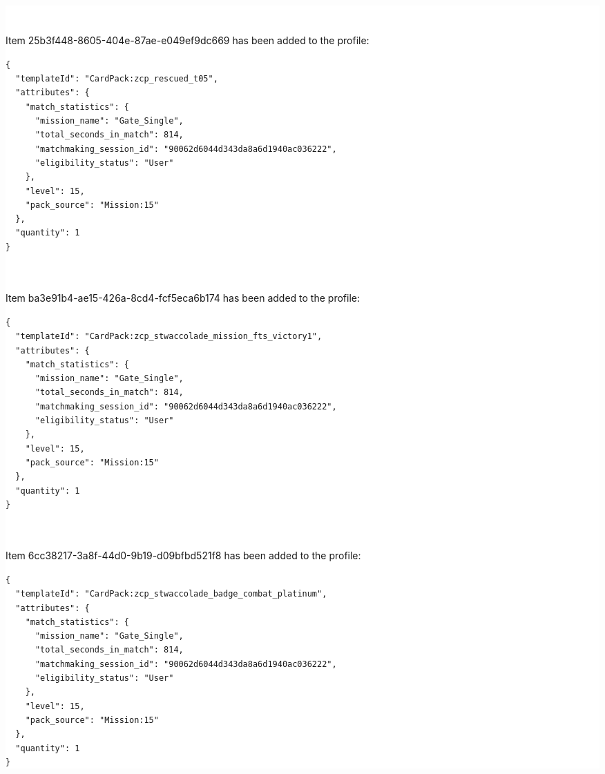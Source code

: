 <br><br>
Item 25b3f448-8605-404e-87ae-e049ef9dc669 has been added to the profile:

```
{
  "templateId": "CardPack:zcp_rescued_t05",
  "attributes": {
    "match_statistics": {
      "mission_name": "Gate_Single",
      "total_seconds_in_match": 814,
      "matchmaking_session_id": "90062d6044d343da8a6d1940ac036222",
      "eligibility_status": "User"
    },
    "level": 15,
    "pack_source": "Mission:15"
  },
  "quantity": 1
}
```

<br><br>
Item ba3e91b4-ae15-426a-8cd4-fcf5eca6b174 has been added to the profile:

```
{
  "templateId": "CardPack:zcp_stwaccolade_mission_fts_victory1",
  "attributes": {
    "match_statistics": {
      "mission_name": "Gate_Single",
      "total_seconds_in_match": 814,
      "matchmaking_session_id": "90062d6044d343da8a6d1940ac036222",
      "eligibility_status": "User"
    },
    "level": 15,
    "pack_source": "Mission:15"
  },
  "quantity": 1
}
```

<br><br>
Item 6cc38217-3a8f-44d0-9b19-d09bfbd521f8 has been added to the profile:

```
{
  "templateId": "CardPack:zcp_stwaccolade_badge_combat_platinum",
  "attributes": {
    "match_statistics": {
      "mission_name": "Gate_Single",
      "total_seconds_in_match": 814,
      "matchmaking_session_id": "90062d6044d343da8a6d1940ac036222",
      "eligibility_status": "User"
    },
    "level": 15,
    "pack_source": "Mission:15"
  },
  "quantity": 1
}
```
